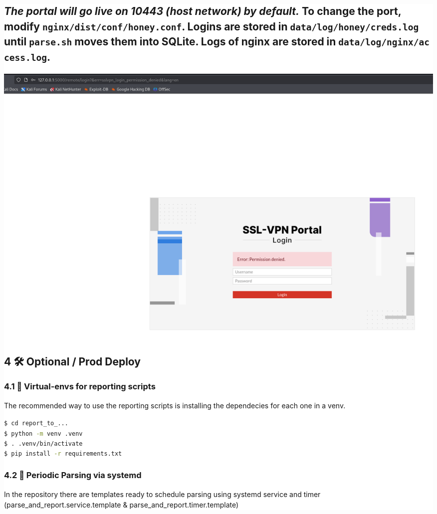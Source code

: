 *The portal will go live on 10443 (host network) by default.*
To change the port, modify `nginx/dist/conf/honey.conf`.
Logins are stored in `data/log/honey/creds.log` until `parse.sh` moves them into SQLite.
Logs of nginx are stored in `data/log/nginx/access.log`.
---

![screenshot](screenshot.png)

## 4 🛠️ Optional / Prod Deploy

### 4.1 🐍 Virtual‑envs for reporting scripts

The recommended way to use the reporting scripts is installing the dependecies for each one in a venv.

```bash
$ cd report_to_...
$ python -m venv .venv
$ . .venv/bin/activate
$ pip install -r requirements.txt
```

### 4.2 📅 Periodic Parsing via systemd

In the repository there are templates ready to schedule parsing using systemd service and timer (parse_and_report.service.template & parse_and_report.timer.template)

